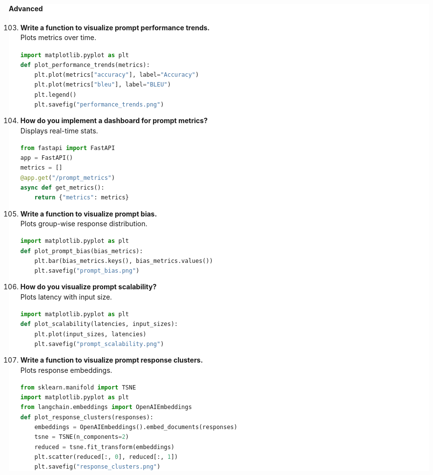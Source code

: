 #### Advanced
103. **Write a function to visualize prompt performance trends.**  
     Plots metrics over time.  
     ```python
     import matplotlib.pyplot as plt
     def plot_performance_trends(metrics):
         plt.plot(metrics["accuracy"], label="Accuracy")
         plt.plot(metrics["bleu"], label="BLEU")
         plt.legend()
         plt.savefig("performance_trends.png")
     ```

104. **How do you implement a dashboard for prompt metrics?**  
     Displays real-time stats.  
     ```python
     from fastapi import FastAPI
     app = FastAPI()
     metrics = []
     @app.get("/prompt_metrics")
     async def get_metrics():
         return {"metrics": metrics}
     ```

105. **Write a function to visualize prompt bias.**  
     Plots group-wise response distribution.  
     ```python
     import matplotlib.pyplot as plt
     def plot_prompt_bias(bias_metrics):
         plt.bar(bias_metrics.keys(), bias_metrics.values())
         plt.savefig("prompt_bias.png")
     ```

106. **How do you visualize prompt scalability?**  
     Plots latency with input size.  
     ```python
     import matplotlib.pyplot as plt
     def plot_scalability(latencies, input_sizes):
         plt.plot(input_sizes, latencies)
         plt.savefig("prompt_scalability.png")
     ```

107. **Write a function to visualize prompt response clusters.**  
     Plots response embeddings.  
     ```python
     from sklearn.manifold import TSNE
     import matplotlib.pyplot as plt
     from langchain.embeddings import OpenAIEmbeddings
     def plot_response_clusters(responses):
         embeddings = OpenAIEmbeddings().embed_documents(responses)
         tsne = TSNE(n_components=2)
         reduced = tsne.fit_transform(embeddings)
         plt.scatter(reduced[:, 0], reduced[:, 1])
         plt.savefig("response_clusters.png")
     ```
